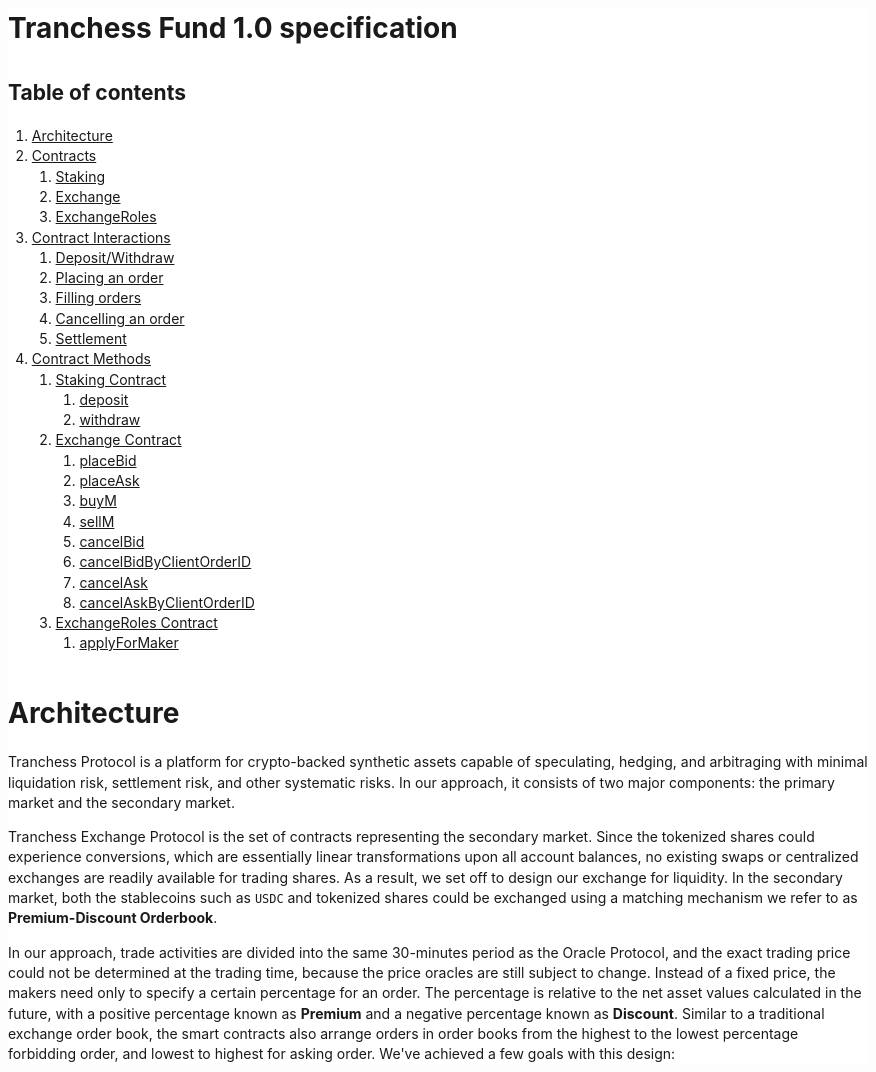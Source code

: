 # Tranchess Fund 1.0 specification

## Table of contents

1.  [Architecture](#architecture)
1.  [Contracts](#contracts)
    1.  [Staking](#staking)
    1.  [Exchange](#exchange)
    1.  [ExchangeRoles](#exchange-roles)
1.  [Contract Interactions](#contract-interactions)
    1.  [Deposit/Withdraw](#deposit/withdraw)
    1.  [Placing an order](#placing-an-order)
    1.  [Filling orders](#filling-orders)
    1.  [Cancelling an order](#cancelling-an-order)
    1.  [Settlement](#settlement)
1.  [Contract Methods](#contract-methods)
    1.  [Staking Contract](#staking-contract)
        1.  [deposit](#deposit)
        1.  [withdraw](#withdraw)
    1.  [Exchange Contract](#exchange-contract)
        1.  [placeBid](#placeBid)
        1.  [placeAsk](#placeAsk)
        1.  [buyM](#buyM)
        1.  [sellM](#sellM)
        1.  [cancelBid](#cancelBid)
        1.  [cancelBidByClientOrderID](#cancelBidByClientOrderID)
        1.  [cancelAsk](#cancelAsk)
        1.  [cancelAskByClientOrderID](#cancelAskByClientOrderID)
    1.  [ExchangeRoles Contract](#exchangeroles-contract)
        1.  [applyForMaker](#applyForMaker)

# Architecture

Tranchess Protocol is a platform for crypto-backed synthetic assets capable of speculating, hedging, and arbitraging with minimal liquidation risk, settlement risk, and other systematic risks. In our approach, it consists of two major components: the primary market and the secondary market.

Tranchess Exchange Protocol is the set of contracts representing the secondary market. Since the tokenized shares could experience conversions, which are essentially linear transformations upon all account balances, no existing swaps or centralized exchanges are readily available for trading shares. As a result, we set off to design our exchange for liquidity. In the secondary market, both the stablecoins such as `USDC` and tokenized shares could be exchanged using a matching mechanism we refer to as **Premium-Discount Orderbook**.

In our approach, trade activities are divided into the same 30-minutes period as the Oracle Protocol, and the exact trading price could not be determined at the trading time, because the price oracles are still subject to change. Instead of a fixed price, the makers need only to specify a certain percentage for an order. The percentage is relative to the net asset values calculated in the future, with a positive percentage known as **Premium** and a negative percentage known as **Discount**. Similar to a traditional exchange order book, the smart contracts also arrange orders in order books from the highest to the lowest percentage forbidding order, and lowest to highest for asking order. We've achieved a few goals with this design:
